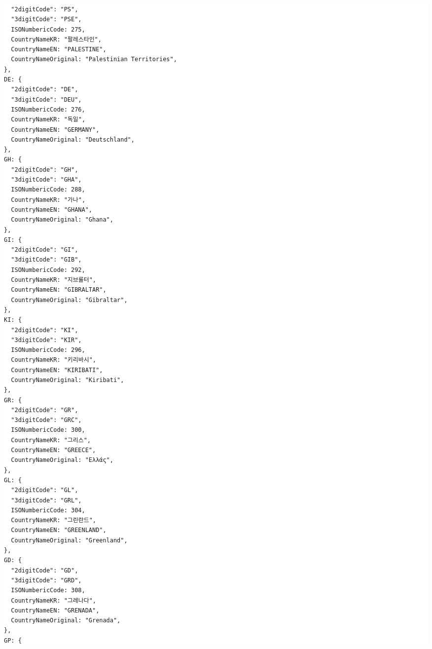       "2digitCode": "PS",
      "3digitCode": "PSE",
      ISONumbericCode: 275,
      CountryNameKR: "팔레스타인",
      CountryNameEN: "PALESTINE",
      CountryNameOriginal: "Palestinian Territories",
    },
    DE: {
      "2digitCode": "DE",
      "3digitCode": "DEU",
      ISONumbericCode: 276,
      CountryNameKR: "독일",
      CountryNameEN: "GERMANY",
      CountryNameOriginal: "Deutschland",
    },
    GH: {
      "2digitCode": "GH",
      "3digitCode": "GHA",
      ISONumbericCode: 288,
      CountryNameKR: "가나",
      CountryNameEN: "GHANA",
      CountryNameOriginal: "Ghana",
    },
    GI: {
      "2digitCode": "GI",
      "3digitCode": "GIB",
      ISONumbericCode: 292,
      CountryNameKR: "지브롤터",
      CountryNameEN: "GIBRALTAR",
      CountryNameOriginal: "Gibraltar",
    },
    KI: {
      "2digitCode": "KI",
      "3digitCode": "KIR",
      ISONumbericCode: 296,
      CountryNameKR: "키리바시",
      CountryNameEN: "KIRIBATI",
      CountryNameOriginal: "Kiribati",
    },
    GR: {
      "2digitCode": "GR",
      "3digitCode": "GRC",
      ISONumbericCode: 300,
      CountryNameKR: "그리스",
      CountryNameEN: "GREECE",
      CountryNameOriginal: "Ελλάς",
    },
    GL: {
      "2digitCode": "GL",
      "3digitCode": "GRL",
      ISONumbericCode: 304,
      CountryNameKR: "그린란드",
      CountryNameEN: "GREENLAND",
      CountryNameOriginal: "Greenland",
    },
    GD: {
      "2digitCode": "GD",
      "3digitCode": "GRD",
      ISONumbericCode: 308,
      CountryNameKR: "그레나다",
      CountryNameEN: "GRENADA",
      CountryNameOriginal: "Grenada",
    },
    GP: {